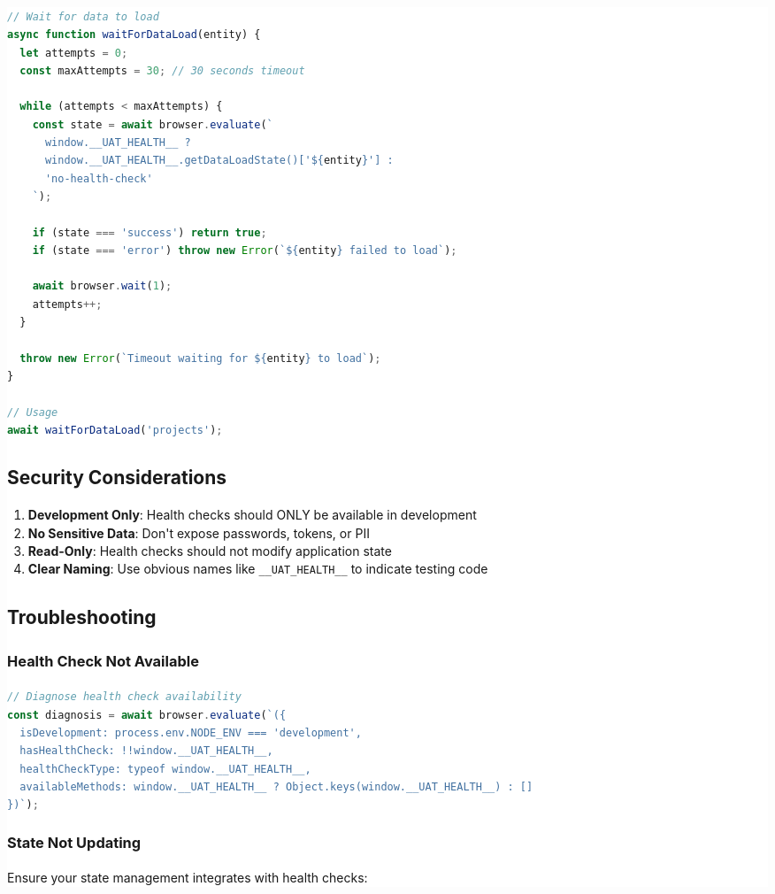 ```javascript
// Wait for data to load
async function waitForDataLoad(entity) {
  let attempts = 0;
  const maxAttempts = 30; // 30 seconds timeout
  
  while (attempts < maxAttempts) {
    const state = await browser.evaluate(`
      window.__UAT_HEALTH__ ? 
      window.__UAT_HEALTH__.getDataLoadState()['${entity}'] : 
      'no-health-check'
    `);
    
    if (state === 'success') return true;
    if (state === 'error') throw new Error(`${entity} failed to load`);
    
    await browser.wait(1);
    attempts++;
  }
  
  throw new Error(`Timeout waiting for ${entity} to load`);
}

// Usage
await waitForDataLoad('projects');
```

## Security Considerations

1. **Development Only**: Health checks should ONLY be available in development
2. **No Sensitive Data**: Don't expose passwords, tokens, or PII
3. **Read-Only**: Health checks should not modify application state
4. **Clear Naming**: Use obvious names like `__UAT_HEALTH__` to indicate testing code

## Troubleshooting

### Health Check Not Available

```javascript
// Diagnose health check availability
const diagnosis = await browser.evaluate(`({
  isDevelopment: process.env.NODE_ENV === 'development',
  hasHealthCheck: !!window.__UAT_HEALTH__,
  healthCheckType: typeof window.__UAT_HEALTH__,
  availableMethods: window.__UAT_HEALTH__ ? Object.keys(window.__UAT_HEALTH__) : []
})`);
```

### State Not Updating

Ensure your state management integrates with health checks:
